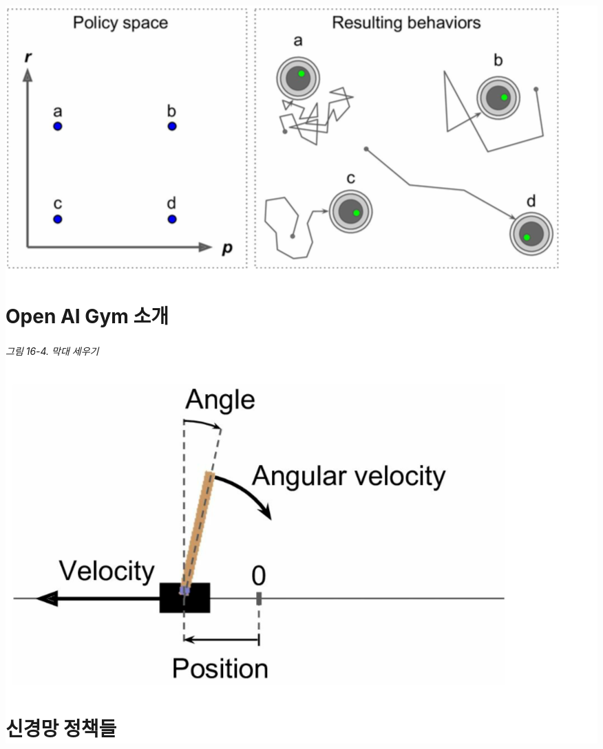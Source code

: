 ![](../Book_images/16/16-3.png)
# Open AI Gym 소개

###### 그림 16-4. 막대 세우기
![](../Book_images/16/16-4.png)
# 신경망 정책들
